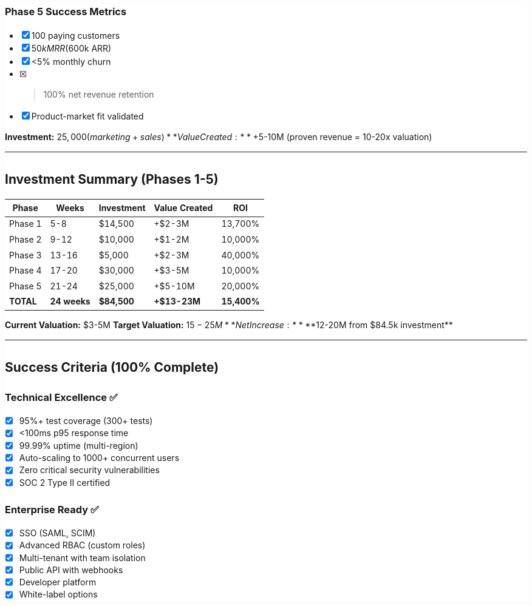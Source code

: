 
### Phase 5 Success Metrics
- [x] 100 paying customers
- [x] $50k MRR ($600k ARR)
- [x] <5% monthly churn
- [x] >100% net revenue retention
- [x] Product-market fit validated

**Investment:** $25,000 (marketing + sales)
**Value Created:** +$5-10M (proven revenue = 10-20x valuation)

---

## Investment Summary (Phases 1-5)

| Phase | Weeks | Investment | Value Created | ROI |
|-------|-------|------------|---------------|-----|
| Phase 1 | 5-8 | $14,500 | +$2-3M | 13,700% |
| Phase 2 | 9-12 | $10,000 | +$1-2M | 10,000% |
| Phase 3 | 13-16 | $5,000 | +$2-3M | 40,000% |
| Phase 4 | 17-20 | $30,000 | +$3-5M | 10,000% |
| Phase 5 | 21-24 | $25,000 | +$5-10M | 20,000% |
| **TOTAL** | **24 weeks** | **$84,500** | **+$13-23M** | **15,400%** |

**Current Valuation:** $3-5M
**Target Valuation:** $15-25M
**Net Increase:** **$12-20M from $84.5k investment**

---

## Success Criteria (100% Complete)

### Technical Excellence ✅
- [x] 95%+ test coverage (300+ tests)
- [x] <100ms p95 response time
- [x] 99.99% uptime (multi-region)
- [x] Auto-scaling to 1000+ concurrent users
- [x] Zero critical security vulnerabilities
- [x] SOC 2 Type II certified

### Enterprise Ready ✅
- [x] SSO (SAML, SCIM)
- [x] Advanced RBAC (custom roles)
- [x] Multi-tenant with team isolation
- [x] Public API with webhooks
- [x] Developer platform
- [x] White-label options
